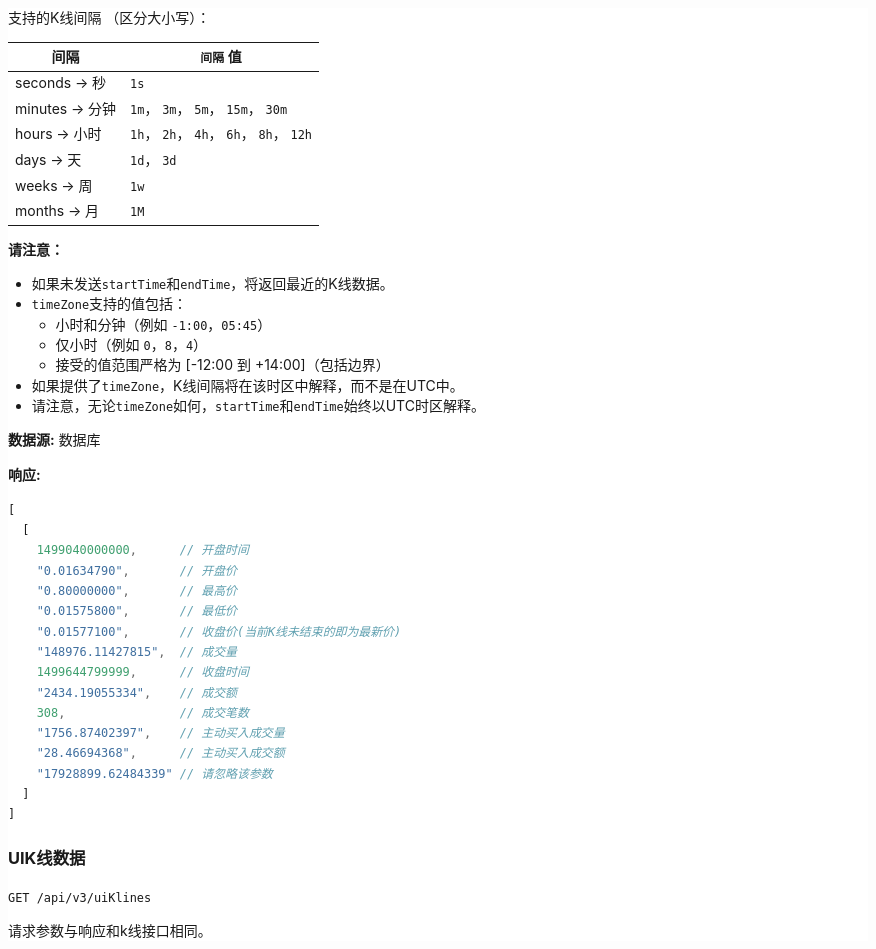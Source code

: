 <a id="kline-intervals"></a>

支持的K线间隔 （区分大小写）：

间隔  | `间隔` 值
--------- | ----------------
seconds -> 秒   | `1s`
minutes -> 分钟 | `1m`， `3m`， `5m`， `15m`， `30m`
hours -> 小时   | `1h`， `2h`， `4h`， `6h`， `8h`， `12h`
days -> 天      | `1d`， `3d`
weeks -> 周    | `1w`
months -> 月  | `1M`

**请注意：**


* 如果未发送`startTime`和`endTime`，将返回最近的K线数据。
* `timeZone`支持的值包括：
    * 小时和分钟（例如 `-1:00`，`05:45`）
    * 仅小时（例如 `0`，`8`，`4`）
    * 接受的值范围严格为 [-12:00 到 +14:00]（包括边界）
* 如果提供了`timeZone`，K线间隔将在该时区中解释，而不是在UTC中。
* 请注意，无论`timeZone`如何，`startTime`和`endTime`始终以UTC时区解释。

**数据源:**
数据库


**响应:**

```javascript
[
  [
    1499040000000,      // 开盘时间
    "0.01634790",       // 开盘价
    "0.80000000",       // 最高价
    "0.01575800",       // 最低价
    "0.01577100",       // 收盘价(当前K线未结束的即为最新价)
    "148976.11427815",  // 成交量
    1499644799999,      // 收盘时间
    "2434.19055334",    // 成交额
    308,                // 成交笔数
    "1756.87402397",    // 主动买入成交量
    "28.46694368",      // 主动买入成交额
    "17928899.62484339" // 请忽略该参数
  ]
]
```

<a id="uiKlines"></a>

### UIK线数据
```
GET /api/v3/uiKlines
```
请求参数与响应和k线接口相同。
